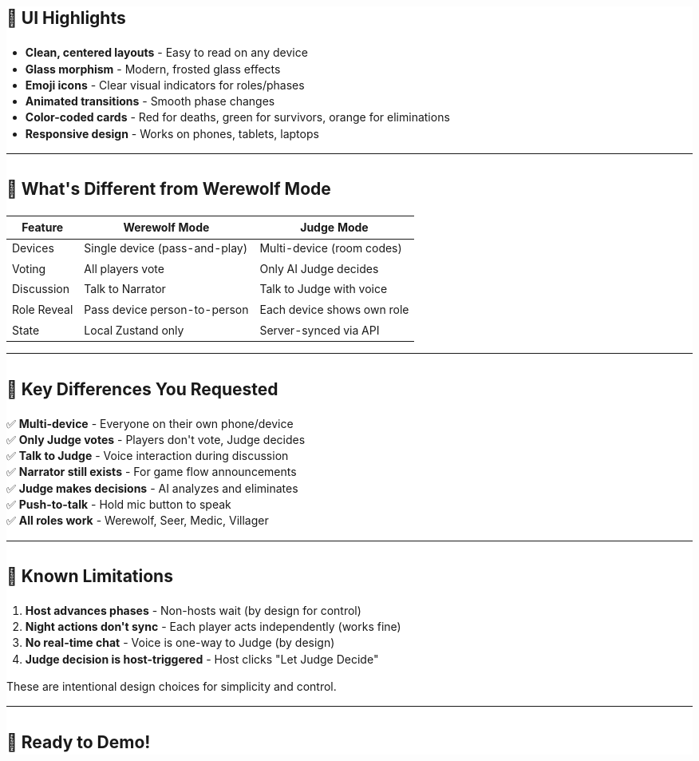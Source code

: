 
## 🎨 UI Highlights

- **Clean, centered layouts** - Easy to read on any device
- **Glass morphism** - Modern, frosted glass effects
- **Emoji icons** - Clear visual indicators for roles/phases
- **Animated transitions** - Smooth phase changes
- **Color-coded cards** - Red for deaths, green for survivors, orange for eliminations
- **Responsive design** - Works on phones, tablets, laptops

---

## 🚀 What's Different from Werewolf Mode

| Feature | Werewolf Mode | Judge Mode |
|---------|--------------|------------|
| Devices | Single device (pass-and-play) | Multi-device (room codes) |
| Voting | All players vote | Only AI Judge decides |
| Discussion | Talk to Narrator | Talk to Judge with voice |
| Role Reveal | Pass device person-to-person | Each device shows own role |
| State | Local Zustand only | Server-synced via API |

---

## 🎯 Key Differences You Requested

✅ **Multi-device** - Everyone on their own phone/device  
✅ **Only Judge votes** - Players don't vote, Judge decides  
✅ **Talk to Judge** - Voice interaction during discussion  
✅ **Narrator still exists** - For game flow announcements  
✅ **Judge makes decisions** - AI analyzes and eliminates  
✅ **Push-to-talk** - Hold mic button to speak  
✅ **All roles work** - Werewolf, Seer, Medic, Villager  

---

## 🐛 Known Limitations

1. **Host advances phases** - Non-hosts wait (by design for control)
2. **Night actions don't sync** - Each player acts independently (works fine)
3. **No real-time chat** - Voice is one-way to Judge (by design)
4. **Judge decision is host-triggered** - Host clicks "Let Judge Decide"

These are intentional design choices for simplicity and control.

---

## 🎉 Ready to Demo!
